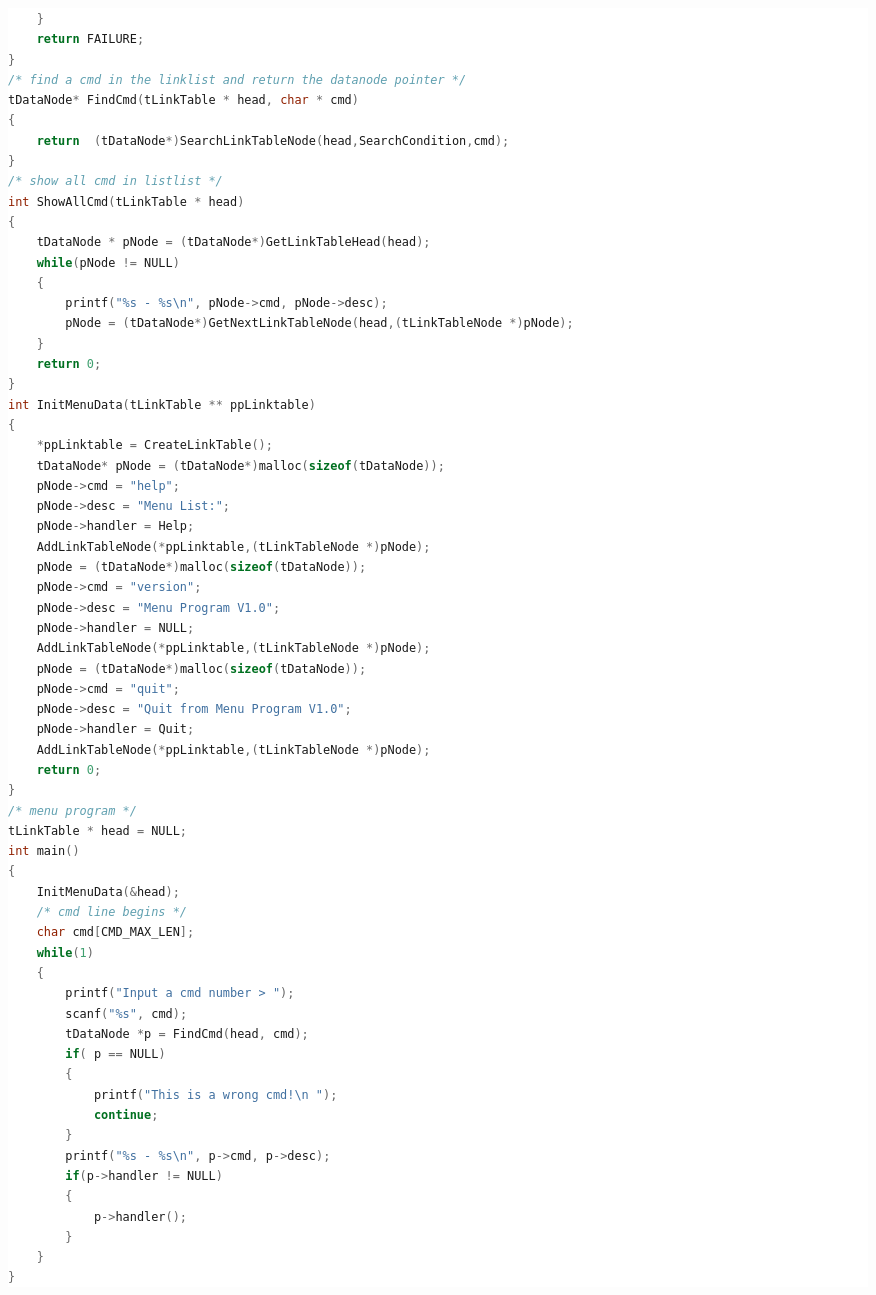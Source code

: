 ```c
    }
    return FAILURE;
}
/* find a cmd in the linklist and return the datanode pointer */
tDataNode* FindCmd(tLinkTable * head, char * cmd)
{
    return  (tDataNode*)SearchLinkTableNode(head,SearchCondition,cmd);
}
/* show all cmd in listlist */
int ShowAllCmd(tLinkTable * head)
{
    tDataNode * pNode = (tDataNode*)GetLinkTableHead(head);
    while(pNode != NULL)
    {
        printf("%s - %s\n", pNode->cmd, pNode->desc);
        pNode = (tDataNode*)GetNextLinkTableNode(head,(tLinkTableNode *)pNode);
    }
    return 0;
}
int InitMenuData(tLinkTable ** ppLinktable)
{
    *ppLinktable = CreateLinkTable();
    tDataNode* pNode = (tDataNode*)malloc(sizeof(tDataNode));
    pNode->cmd = "help";
    pNode->desc = "Menu List:";
    pNode->handler = Help;
    AddLinkTableNode(*ppLinktable,(tLinkTableNode *)pNode);
    pNode = (tDataNode*)malloc(sizeof(tDataNode));
    pNode->cmd = "version";
    pNode->desc = "Menu Program V1.0";
    pNode->handler = NULL;
    AddLinkTableNode(*ppLinktable,(tLinkTableNode *)pNode);
    pNode = (tDataNode*)malloc(sizeof(tDataNode));
    pNode->cmd = "quit";
    pNode->desc = "Quit from Menu Program V1.0";
    pNode->handler = Quit;
    AddLinkTableNode(*ppLinktable,(tLinkTableNode *)pNode);
    return 0;
}
/* menu program */
tLinkTable * head = NULL;
int main()
{
    InitMenuData(&head);
    /* cmd line begins */
    char cmd[CMD_MAX_LEN];
    while(1)
    {
        printf("Input a cmd number > ");
        scanf("%s", cmd);
        tDataNode *p = FindCmd(head, cmd);
        if( p == NULL)
        {
            printf("This is a wrong cmd!\n ");
            continue;
        }
        printf("%s - %s\n", p->cmd, p->desc);
        if(p->handler != NULL)
        {
            p->handler();
        }
    }
}
```